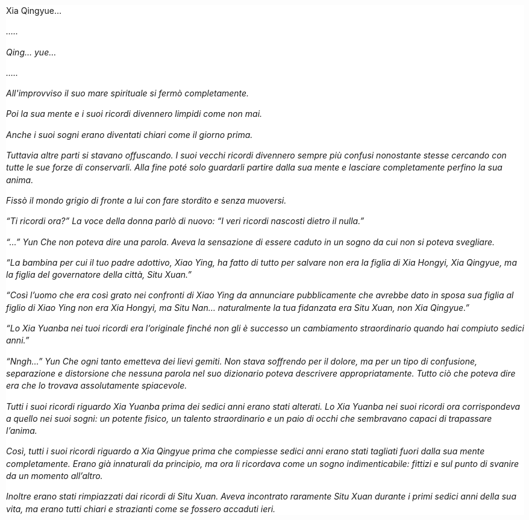 
Xia Qingyue…<em>


…..


<em>Qing… yue…<em>


…..


All'improvviso il suo mare spirituale si fermò completamente.


Poi la sua mente e i suoi ricordi divennero limpidi come non mai.


Anche i suoi sogni erano diventati chiari come il giorno prima.


Tuttavia altre parti si stavano offuscando. I suoi vecchi ricordi divennero sempre più confusi nonostante stesse cercando con tutte le sue forze di conservarli. Alla fine poté solo guardarli partire dalla sua mente e lasciare completamente perfino la sua anima.


Fissò il mondo grigio di fronte a lui con fare stordito e senza muoversi.


“Ti ricordi ora?” La voce della donna parlò di nuovo: “I veri ricordi nascosti dietro il nulla.”


“...” Yun Che non poteva dire una parola. Aveva la sensazione di essere caduto in un sogno da cui non si poteva svegliare.


“La bambina per cui il tuo padre adottivo, Xiao Ying, ha fatto di tutto per salvare non era la figlia di Xia Hongyi, Xia Qingyue, ma la figlia del governatore della città, Situ Xuan.”


“Così l’uomo che era così grato nei confronti di Xiao Ying da annunciare pubblicamente che avrebbe dato in sposa sua figlia al figlio di Xiao Ying non era Xia Hongyi, ma Situ Nan… naturalmente la tua fidanzata era Situ Xuan, non Xia Qingyue.”


“Lo Xia Yuanba nei tuoi ricordi era l’originale finché non gli è successo un cambiamento straordinario quando hai compiuto sedici anni.”


“Nngh…” Yun Che ogni tanto emetteva dei lievi gemiti. Non stava soffrendo per il dolore, ma per un tipo di confusione, separazione e distorsione che nessuna parola nel suo dizionario poteva descrivere appropriatamente. Tutto ciò che poteva dire era che lo trovava assolutamente spiacevole.


Tutti i suoi ricordi riguardo Xia Yuanba prima dei sedici anni erano stati alterati. Lo Xia Yuanba nei suoi ricordi ora corrispondeva a quello nei suoi sogni: un potente fisico, un talento straordinario e un paio di occhi che sembravano capaci di trapassare l’anima.


Così, tutti i suoi ricordi riguardo a Xia Qingyue prima che compiesse sedici anni erano stati tagliati fuori dalla sua mente completamente. Erano già innaturali da principio, ma ora li ricordava come un sogno indimenticabile: fittizi e sul punto di svanire da un momento all’altro.


Inoltre erano stati rimpiazzati dai ricordi di Situ Xuan. Aveva incontrato raramente Situ Xuan durante i primi sedici anni della sua vita, ma erano tutti chiari e strazianti come se fossero accaduti ieri.
